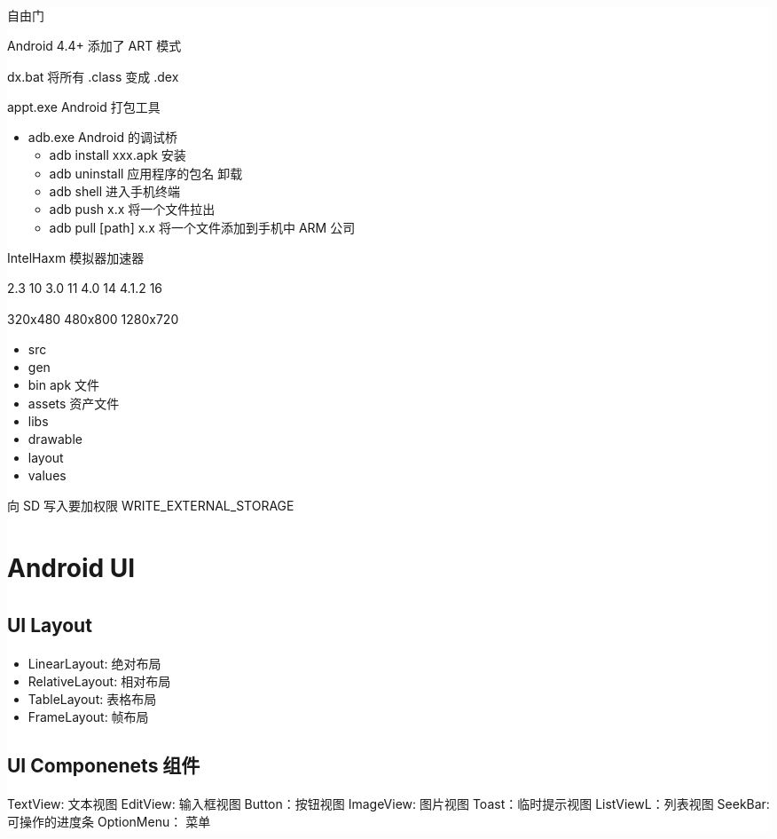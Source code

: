 
自由门

Android 4.4+ 添加了 ART 模式

dx.bat 将所有 .class 变成  .dex

appt.exe Android 打包工具

+ adb.exe  Android 的调试桥
	- adb install xxx.apk 安装
	- adb uninstall 应用程序的包名 卸载
	- adb shell 进入手机终端
	- adb push x.x 将一个文件拉出
	- adb pull [path] x.x 将一个文件添加到手机中
ARM 公司

IntelHaxm 模拟器加速器

2.3  	10
3.0 	11
4.0 	14
4.1.2 	16

320x480
480x800
1280x720

+ src
+ gen
+ bin apk 文件
+ assets 资产文件
+ libs 		
+ drawable
+ layout
+ values

向 SD 写入要加权限
	WRITE_EXTERNAL_STORAGE




# Android UI #

##  UI Layout  ##
+ LinearLayout: 绝对布局
+ RelativeLayout: 相对布局
+ TableLayout: 表格布局
+ FrameLayout: 帧布局

## UI Componenets 组件 ##
TextView: 文本视图
EditView: 输入框视图
Button：按钮视图
ImageView: 图片视图
Toast：临时提示视图
ListViewL：列表视图
SeekBar: 可操作的进度条
OptionMenu： 菜单 
